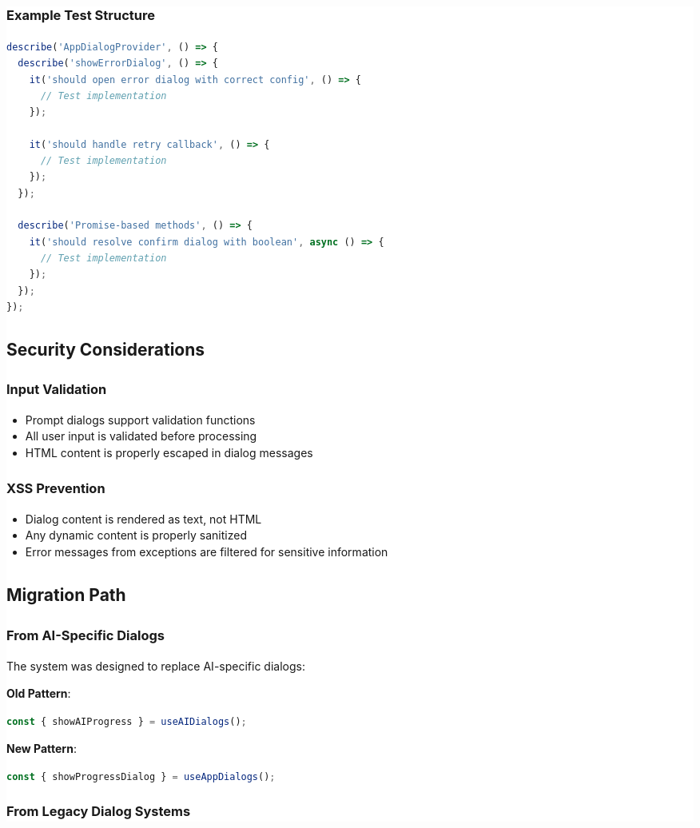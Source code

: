 ### Example Test Structure

```typescript
describe('AppDialogProvider', () => {
  describe('showErrorDialog', () => {
    it('should open error dialog with correct config', () => {
      // Test implementation
    });

    it('should handle retry callback', () => {
      // Test implementation
    });
  });

  describe('Promise-based methods', () => {
    it('should resolve confirm dialog with boolean', async () => {
      // Test implementation
    });
  });
});
```

## Security Considerations

### Input Validation

- Prompt dialogs support validation functions
- All user input is validated before processing
- HTML content is properly escaped in dialog messages

### XSS Prevention

- Dialog content is rendered as text, not HTML
- Any dynamic content is properly sanitized
- Error messages from exceptions are filtered for sensitive information

## Migration Path

### From AI-Specific Dialogs

The system was designed to replace AI-specific dialogs:

**Old Pattern**:
```typescript
const { showAIProgress } = useAIDialogs();
```

**New Pattern**:
```typescript
const { showProgressDialog } = useAppDialogs();
```

### From Legacy Dialog Systems
